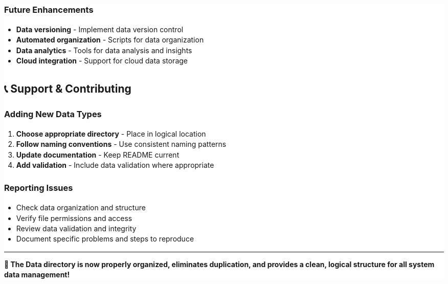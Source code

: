 ### **Future Enhancements**
- **Data versioning** - Implement data version control
- **Automated organization** - Scripts for data organization
- **Data analytics** - Tools for data analysis and insights
- **Cloud integration** - Support for cloud data storage

## 📞 **Support & Contributing**

### **Adding New Data Types**
1. **Choose appropriate directory** - Place in logical location
2. **Follow naming conventions** - Use consistent naming patterns
3. **Update documentation** - Keep README current
4. **Add validation** - Include data validation where appropriate

### **Reporting Issues**
- Check data organization and structure
- Verify file permissions and access
- Review data validation and integrity
- Document specific problems and steps to reproduce

---

**🎯 The Data directory is now properly organized, eliminates duplication, and provides a clean, logical structure for all system data management!**

